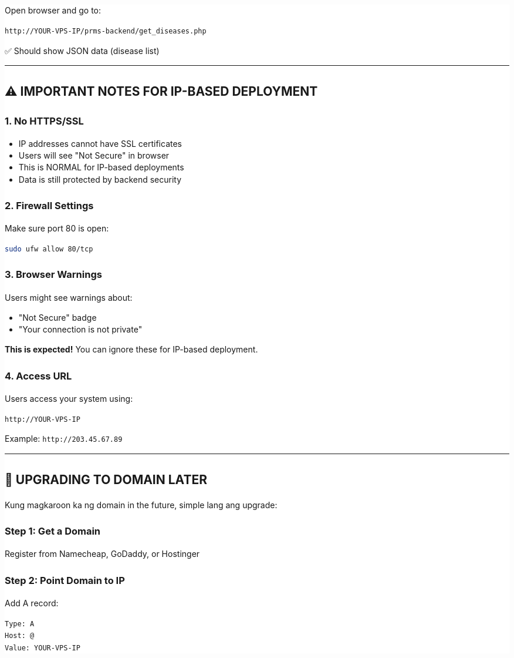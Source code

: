 Open browser and go to:
```
http://YOUR-VPS-IP/prms-backend/get_diseases.php
```

✅ Should show JSON data (disease list)

---

## ⚠️ **IMPORTANT NOTES FOR IP-BASED DEPLOYMENT**

### **1. No HTTPS/SSL**
- IP addresses cannot have SSL certificates
- Users will see "Not Secure" in browser
- This is NORMAL for IP-based deployments
- Data is still protected by backend security

### **2. Firewall Settings**
Make sure port 80 is open:
```bash
sudo ufw allow 80/tcp
```

### **3. Browser Warnings**
Users might see warnings about:
- "Not Secure" badge
- "Your connection is not private"

**This is expected!** You can ignore these for IP-based deployment.

### **4. Access URL**
Users access your system using:
```
http://YOUR-VPS-IP
```

Example: `http://203.45.67.89`

---

## 🚀 **UPGRADING TO DOMAIN LATER**

Kung magkaroon ka ng domain in the future, simple lang ang upgrade:

### **Step 1: Get a Domain**
Register from Namecheap, GoDaddy, or Hostinger

### **Step 2: Point Domain to IP**
Add A record:
```
Type: A
Host: @
Value: YOUR-VPS-IP
```

